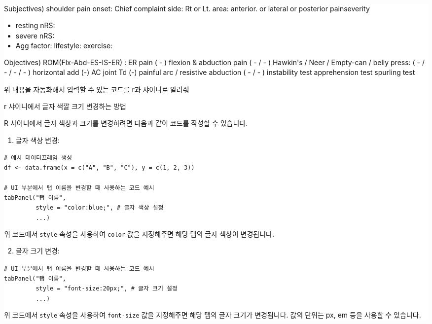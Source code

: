 
Subjectives) 
shoulder pain onset: 
Chief complaint
side: Rt or Lt.
area: anterior. or lateral or posterior
painseverity
- resting nRS:
- severe nRS:
- Agg factor:
lifestyle:
exercise:

Objectives)
ROM(Flx-Abd-ES-IS-ER) :
ER pain ( - )
flexion & abduction pain ( - / - )
Hawkin's / Neer / Empty-can / belly press: ( - / - / - / - )
horizontal add (-)
AC joint Td (-)
painful arc / resistive abduction ( - / - )
instability test
apprehension test
spurling test

위 내용을 자동화해서 입력할 수 있는 코드를 r과 샤이니로 알려줘


r 샤이니에서 글자 색깔 크기 변경하는 방법

R 샤이니에서 글자 색상과 크기를 변경하려면 다음과 같이 코드를 작성할 수 있습니다.

1. 글자 색상 변경:

```{r}
# 예시 데이터프레임 생성
df <- data.frame(x = c("A", "B", "C"), y = c(1, 2, 3))

# UI 부분에서 탭 이름을 변경할 때 사용하는 코드 예시
tabPanel("탭 이름", 
         style = "color:blue;", # 글자 색상 설정
         ...)
```

위 코드에서 `style` 속성을 사용하여 `color` 값을 지정해주면 해당 탭의 글자 색상이 변경됩니다.

2. 글자 크기 변경:

```{r}
# UI 부분에서 탭 이름을 변경할 때 사용하는 코드 예시
tabPanel("탭 이름", 
         style = "font-size:20px;", # 글자 크기 설정
         ...)
```

위 코드에서 `style` 속성을 사용하여 `font-size` 값을 지정해주면 해당 탭의 글자 크기가 변경됩니다. 값의 단위는 px, em 등을 사용할 수 있습니다.

